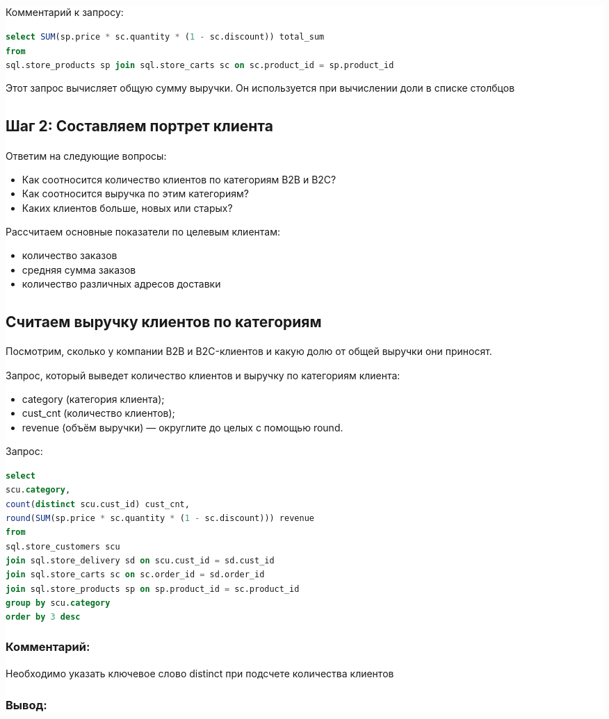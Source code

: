 Комментарий к запросу:

```sql
select SUM(sp.price * sc.quantity * (1 - sc.discount)) total_sum
from
sql.store_products sp join sql.store_carts sc on sc.product_id = sp.product_id
```
Этот запрос вычисляет общую сумму выручки. Он используется при вычислении доли в списке столбцов


## Шаг 2: Составляем портрет клиента


Ответим на следующие вопросы:

*	Как соотносится количество клиентов по категориям B2B и B2C?
*	Как соотносится выручка по этим категориям?
*	Каких клиентов больше, новых или старых?


Рассчитаем основные показатели по целевым клиентам: 

*	количество заказов
*	средняя сумма заказов
*	количество различных адресов доставки

## Считаем выручку клиентов по категориям

Посмотрим, сколько у компании B2B и B2C-клиентов и какую долю от общей выручки они приносят.

Запрос, который выведет количество клиентов и выручку по категориям клиента:

*	category (категория клиента);
*	cust_cnt (количество клиентов);
*	revenue (объём выручки) ― округлите до целых с помощью round.

Запрос:

```sql
select
scu.category,
count(distinct scu.cust_id) cust_cnt,
round(SUM(sp.price * sc.quantity * (1 - sc.discount))) revenue
from
sql.store_customers scu
join sql.store_delivery sd on scu.cust_id = sd.cust_id
join sql.store_carts sc on sc.order_id = sd.order_id
join sql.store_products sp on sp.product_id = sc.product_id
group by scu.category
order by 3 desc

```

### Комментарий:
Необходимо указать ключевое слово distinct при подсчете количества клиентов

### Вывод:
